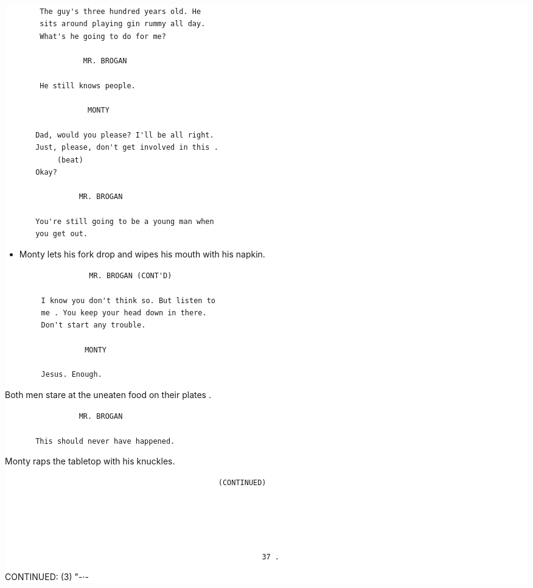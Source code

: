             The guy's three hundred years old. He
            sits around playing gin rummy all day.
            What's he going to do for me?

                      MR. BROGAN

            He still knows people.

                       MONTY

           Dad, would you please? I'll be all right.
           Just, please, don't get involved in this .
                (beat)
           Okay?

                     MR. BROGAN

           You're still going to be a young man when
           you get out.



- Monty lets his fork drop and wipes his mouth with his napkin.

                      MR. BROGAN (CONT'D)

           I know you don't think so. But listen to
           me . You keep your head down in there.
           Don't start any trouble.

                     MONTY

           Jesus. Enough.



 Both men stare at the uneaten food on their plates .




                     MR. BROGAN

           This should never have happened.



 Monty raps the tabletop with his knuckles.













                                                     (CONTINUED)





                                                               37 .


 CONTINUED: (3)                                            "-·-
